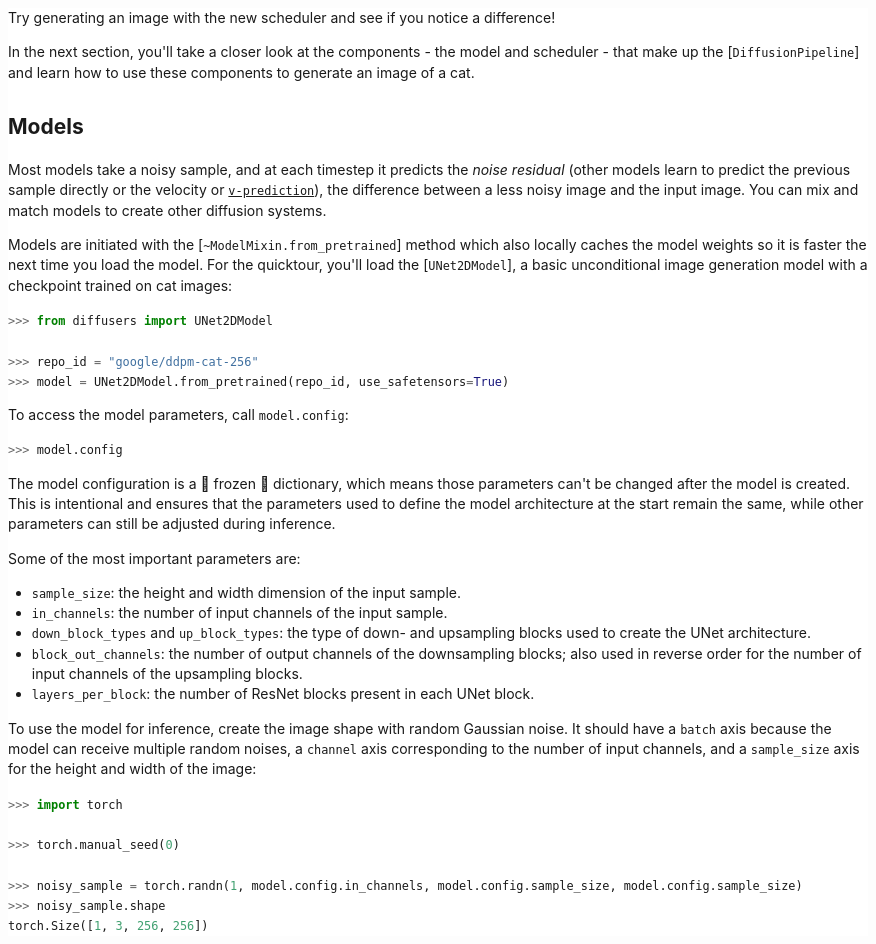 Try generating an image with the new scheduler and see if you notice a difference!

In the next section, you'll take a closer look at the components - the model and scheduler - that make up the [`DiffusionPipeline`] and learn how to use these components to generate an image of a cat.

## Models

Most models take a noisy sample, and at each timestep it predicts the *noise residual* (other models learn to predict the previous sample directly or the velocity or [`v-prediction`](https://github.com/huggingface/diffusers/blob/5e5ce13e2f89ac45a0066cb3f369462a3cf1d9ef/src/diffusers/schedulers/scheduling_ddim.py#L110)), the difference between a less noisy image and the input image. You can mix and match models to create other diffusion systems.

Models are initiated with the [`~ModelMixin.from_pretrained`] method which also locally caches the model weights so it is faster the next time you load the model. For the quicktour, you'll load the [`UNet2DModel`], a basic unconditional image generation model with a checkpoint trained on cat images:

```py
>>> from diffusers import UNet2DModel

>>> repo_id = "google/ddpm-cat-256"
>>> model = UNet2DModel.from_pretrained(repo_id, use_safetensors=True)
```

To access the model parameters, call `model.config`:

```py
>>> model.config
```

The model configuration is a 🧊 frozen 🧊 dictionary, which means those parameters can't be changed after the model is created. This is intentional and ensures that the parameters used to define the model architecture at the start remain the same, while other parameters can still be adjusted during inference.

Some of the most important parameters are:

* `sample_size`: the height and width dimension of the input sample.
* `in_channels`: the number of input channels of the input sample.
* `down_block_types` and `up_block_types`: the type of down- and upsampling blocks used to create the UNet architecture.
* `block_out_channels`: the number of output channels of the downsampling blocks; also used in reverse order for the number of input channels of the upsampling blocks.
* `layers_per_block`: the number of ResNet blocks present in each UNet block.

To use the model for inference, create the image shape with random Gaussian noise. It should have a `batch` axis because the model can receive multiple random noises, a `channel` axis corresponding to the number of input channels, and a `sample_size` axis for the height and width of the image:

```py
>>> import torch

>>> torch.manual_seed(0)

>>> noisy_sample = torch.randn(1, model.config.in_channels, model.config.sample_size, model.config.sample_size)
>>> noisy_sample.shape
torch.Size([1, 3, 256, 256])
```
